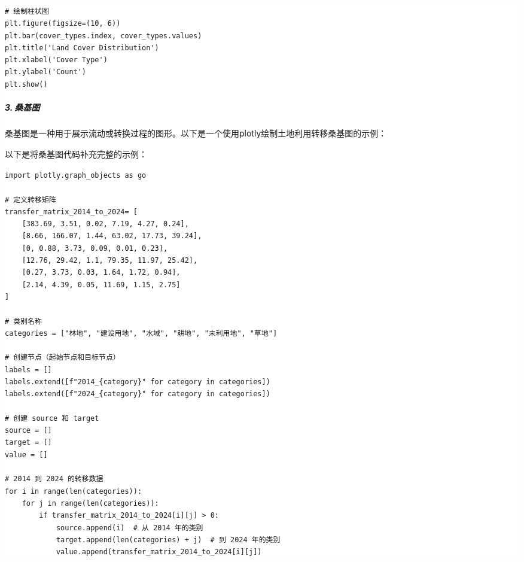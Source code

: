     # 绘制柱状图
    plt.figure(figsize=(10, 6))
    plt.bar(cover_types.index, cover_types.values)
    plt.title('Land Cover Distribution')
    plt.xlabel('Cover Type')
    plt.ylabel('Count')
    plt.show()
    

##### 3\. 桑基图

桑基图是一种用于展示流动或转换过程的图形。以下是一个使用plotly绘制土地利用转移桑基图的示例：

以下是将桑基图代码补充完整的示例：

    import plotly.graph_objects as go
     
    # 定义转移矩阵
    transfer_matrix_2014_to_2024= [
        [383.69, 3.51, 0.02, 7.19, 4.27, 0.24],
        [8.66, 166.07, 1.44, 63.02, 17.73, 39.24],
        [0, 0.88, 3.73, 0.09, 0.01, 0.23],
        [12.76, 29.42, 1.1, 79.35, 11.97, 25.42],
        [0.27, 3.73, 0.03, 1.64, 1.72, 0.94],
        [2.14, 4.39, 0.05, 11.69, 1.15, 2.75]
    ]
     
    # 类别名称
    categories = ["林地", "建设用地", "水域", "耕地", "未利用地", "草地"]
     
    # 创建节点（起始节点和目标节点）
    labels = []
    labels.extend([f"2014_{category}" for category in categories])
    labels.extend([f"2024_{category}" for category in categories])
     
    # 创建 source 和 target
    source = []
    target = []
    value = []
     
    # 2014 到 2024 的转移数据
    for i in range(len(categories)):
        for j in range(len(categories)):
            if transfer_matrix_2014_to_2024[i][j] > 0:
                source.append(i)  # 从 2014 年的类别
                target.append(len(categories) + j)  # 到 2024 年的类别
                value.append(transfer_matrix_2014_to_2024[i][j])
     